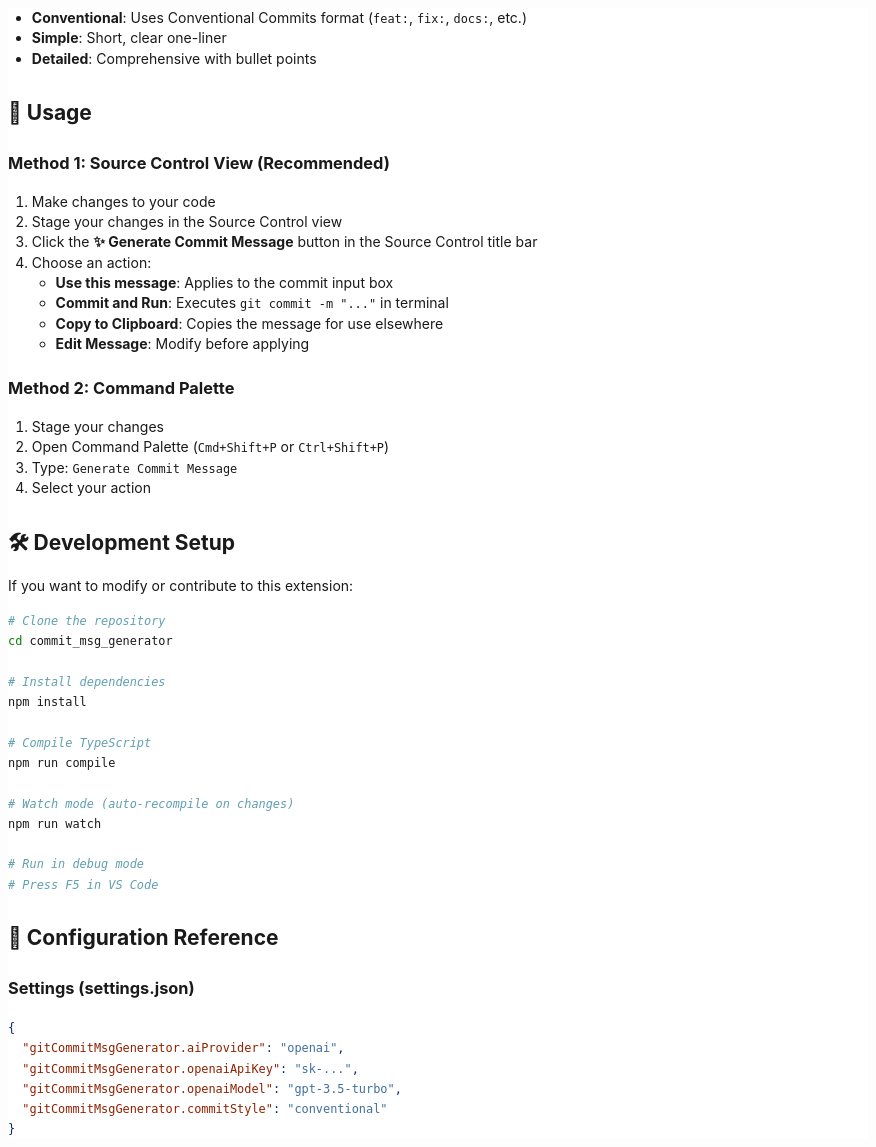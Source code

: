 - **Conventional**: Uses Conventional Commits format (`feat:`, `fix:`, `docs:`, etc.)
- **Simple**: Short, clear one-liner
- **Detailed**: Comprehensive with bullet points

## 🎯 Usage

### Method 1: Source Control View (Recommended)

1. Make changes to your code
2. Stage your changes in the Source Control view
3. Click the **✨ Generate Commit Message** button in the Source Control title bar
4. Choose an action:
   - **Use this message**: Applies to the commit input box
   - **Commit and Run**: Executes `git commit -m "..."` in terminal
   - **Copy to Clipboard**: Copies the message for use elsewhere
   - **Edit Message**: Modify before applying

### Method 2: Command Palette

1. Stage your changes
2. Open Command Palette (`Cmd+Shift+P` or `Ctrl+Shift+P`)
3. Type: `Generate Commit Message`
4. Select your action

## 🛠️ Development Setup

If you want to modify or contribute to this extension:

```bash
# Clone the repository
cd commit_msg_generator

# Install dependencies
npm install

# Compile TypeScript
npm run compile

# Watch mode (auto-recompile on changes)
npm run watch

# Run in debug mode
# Press F5 in VS Code
```

## 📝 Configuration Reference

### Settings (settings.json)

```json
{
  "gitCommitMsgGenerator.aiProvider": "openai",
  "gitCommitMsgGenerator.openaiApiKey": "sk-...",
  "gitCommitMsgGenerator.openaiModel": "gpt-3.5-turbo",
  "gitCommitMsgGenerator.commitStyle": "conventional"
}
```

